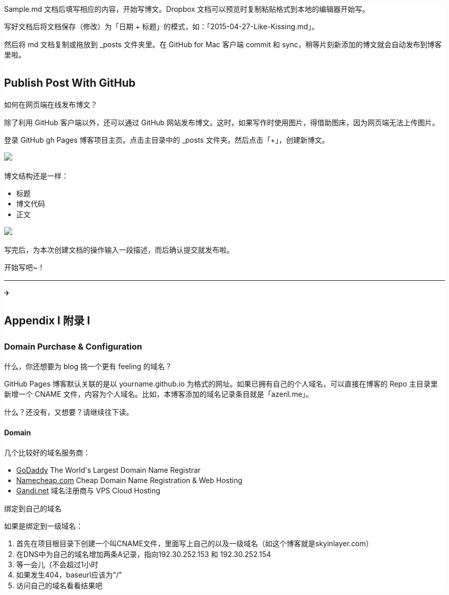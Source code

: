 Sample.md 文档后填写相应的内容，开始写博文。Dropbox 文档可以预览时复制粘贴格式到本地的编辑器开始写。

写好文档后将文档保存（修改）为「日期 + 标题」的模式，如：「2015-04-27-Like-Kissing.md」。

然后将 md 文档复制或拖放到 _posts 文件夹里。在 GitHub for Mac 客户端 commit 和 sync，稍等片刻新添加的博文就会自动发布到博客里啦。

## Publish Post With GitHub

如何在网页端在线发布博文？

除了利用 GitHub 客户端以外，还可以通过 GitHub 网站发布博文。这时，如果写作时使用图片，得借助图床，因为网页端无法上传图片。

登录 GitHub gh Pages 博客项目主页。点击主目录中的 _posts 文件夹。然后点击「+」，创建新博文。

![](http://dreamofbook.qiniudn.com/GithubWeb.jpg)

博文结构还是一样：

* 标题
* 博文代码
* 正文

![](http://dreamofbook.qiniudn.com/GithubWeb2.png)

写完后，为本次创建文档的操作输入一段描述，而后确认提交就发布啦。

开始写吧~！

***
✈

## Appendix I 附录 I

### Domain Purchase & Configuration

什么，你还想要为 blog 挑一个更有 feeling 的域名？

GitHub Pages 博客默认关联的是以 yourname.github.io 为格式的网址。如果已拥有自己的个人域名，可以直接在博客的 Repo 主目录里新增一个 CNAME 文件，内容为个人域名。比如，本博客添加的域名记录条目就是「azeril.me」。

什么？还没有，又想要？请继续往下读。

#### Domain

几个比较好的域名服务商：

* [GoDaddy](https://www.godaddy.com/) The World's Largest Domain Name Registrar  
* [Namecheap.com](https://www.namecheap.com/) Cheap Domain Name Registration & Web Hosting  
* [Gandi.net](http://www.gandi.net/) 域名注册商与 VPS Cloud Hosting

绑定到自己的域名

如果是绑定到一级域名：
1. 首先在项目根目录下创建一个叫CNAME文件，里面写上自己的以及一级域名（如这个博客就是skyinlayer.com）
2. 在DNS中为自己的域名增加两条A记录，指向192.30.252.153 和 192.30.252.154
3. 等一会儿（不会超过1小时
4. 如果发生404，baseurl应该为"/"
5. 访问自己的域名看看结果吧
